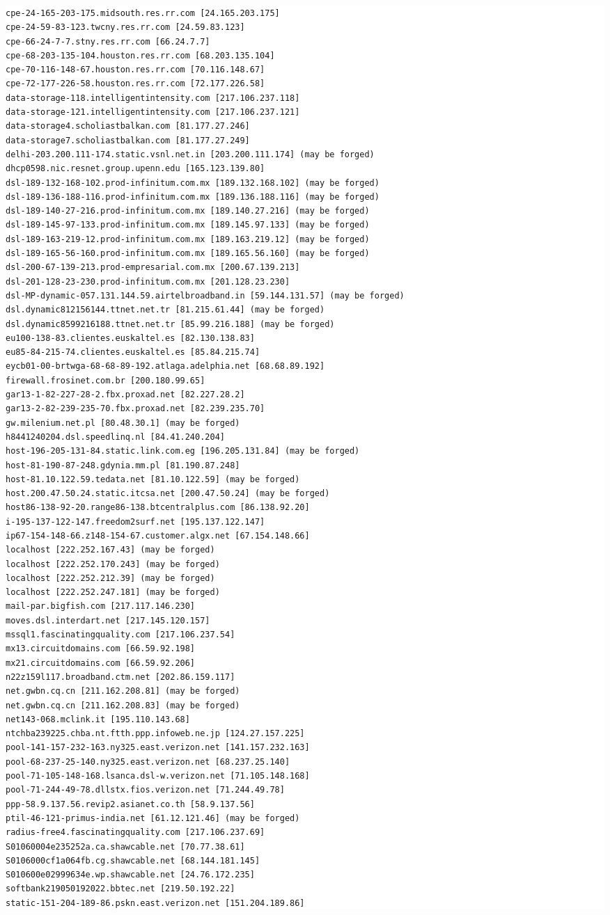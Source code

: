     cpe-24-165-203-175.midsouth.res.rr.com [24.165.203.175]
    cpe-24-59-83-123.twcny.res.rr.com [24.59.83.123]
    cpe-66-24-7-7.stny.res.rr.com [66.24.7.7]
    cpe-68-203-135-104.houston.res.rr.com [68.203.135.104]
    cpe-70-116-148-67.houston.res.rr.com [70.116.148.67]
    cpe-72-177-226-58.houston.res.rr.com [72.177.226.58]
    data-storage-118.intelligentintensity.com [217.106.237.118]
    data-storage-121.intelligentintensity.com [217.106.237.121]
    data-storage4.scholiastbalkan.com [81.177.27.246]
    data-storage7.scholiastbalkan.com [81.177.27.249]
    delhi-203.200.111-174.static.vsnl.net.in [203.200.111.174] (may be forged)
    dhcp0598.nic.resnet.group.upenn.edu [165.123.139.80]
    dsl-189-132-168-102.prod-infinitum.com.mx [189.132.168.102] (may be forged)
    dsl-189-136-188-116.prod-infinitum.com.mx [189.136.188.116] (may be forged)
    dsl-189-140-27-216.prod-infinitum.com.mx [189.140.27.216] (may be forged)
    dsl-189-145-97-133.prod-infinitum.com.mx [189.145.97.133] (may be forged)
    dsl-189-163-219-12.prod-infinitum.com.mx [189.163.219.12] (may be forged)
    dsl-189-165-56-160.prod-infinitum.com.mx [189.165.56.160] (may be forged)
    dsl-200-67-139-213.prod-empresarial.com.mx [200.67.139.213]
    dsl-201-128-23-230.prod-infinitum.com.mx [201.128.23.230]
    dsl-MP-dynamic-057.131.144.59.airtelbroadband.in [59.144.131.57] (may be forged)
    dsl.dynamic812156144.ttnet.net.tr [81.215.61.44] (may be forged)
    dsl.dynamic8599216188.ttnet.net.tr [85.99.216.188] (may be forged)
    eu100-138-83.clientes.euskaltel.es [82.130.138.83]
    eu85-84-215-74.clientes.euskaltel.es [85.84.215.74]
    eycb01-00-brtwga-68-68-89-192.atlaga.adelphia.net [68.68.89.192]
    firewall.frosinet.com.br [200.180.99.65]
    gar13-1-82-227-28-2.fbx.proxad.net [82.227.28.2]
    gar13-2-82-239-235-70.fbx.proxad.net [82.239.235.70]
    gw.milenium.net.pl [80.48.30.1] (may be forged)
    h8441240204.dsl.speedlinq.nl [84.41.240.204]
    host-196-205-131-84.static.link.com.eg [196.205.131.84] (may be forged)
    host-81-190-87-248.gdynia.mm.pl [81.190.87.248]
    host-81.10.122.59.tedata.net [81.10.122.59] (may be forged)
    host.200.47.50.24.static.itcsa.net [200.47.50.24] (may be forged)
    host86-138-92-20.range86-138.btcentralplus.com [86.138.92.20]
    i-195-137-122-147.freedom2surf.net [195.137.122.147]
    ip67-154-148-66.z148-154-67.customer.algx.net [67.154.148.66]
    localhost [222.252.167.43] (may be forged)
    localhost [222.252.170.243] (may be forged)
    localhost [222.252.212.39] (may be forged)
    localhost [222.252.247.181] (may be forged)
    mail-par.bigfish.com [217.117.146.230]
    moves.dsl.interdart.net [217.145.120.157]
    mssql1.fascinatingquality.com [217.106.237.54]
    mx13.circuitdomains.com [66.59.92.198]
    mx21.circuitdomains.com [66.59.92.206]
    n22z159l117.broadband.ctm.net [202.86.159.117]
    net.gwbn.cq.cn [211.162.208.81] (may be forged)
    net.gwbn.cq.cn [211.162.208.83] (may be forged)
    net143-068.mclink.it [195.110.143.68]
    ntchba239225.chba.nt.ftth.ppp.infoweb.ne.jp [124.27.157.225]
    pool-141-157-232-163.ny325.east.verizon.net [141.157.232.163]
    pool-68-237-25-140.ny325.east.verizon.net [68.237.25.140]
    pool-71-105-148-168.lsanca.dsl-w.verizon.net [71.105.148.168]
    pool-71-244-49-78.dllstx.fios.verizon.net [71.244.49.78]
    ppp-58.9.137.56.revip2.asianet.co.th [58.9.137.56]
    ptil-46-121-primus-india.net [61.12.121.46] (may be forged)
    radius-free4.fascinatingquality.com [217.106.237.69]
    S01060004e235252a.ca.shawcable.net [70.77.38.61]
    S0106000cf1a064fb.cg.shawcable.net [68.144.181.145]
    S010600e02999634e.wp.shawcable.net [24.76.172.235]
    softbank219050192022.bbtec.net [219.50.192.22]
    static-151-204-189-86.pskn.east.verizon.net [151.204.189.86]